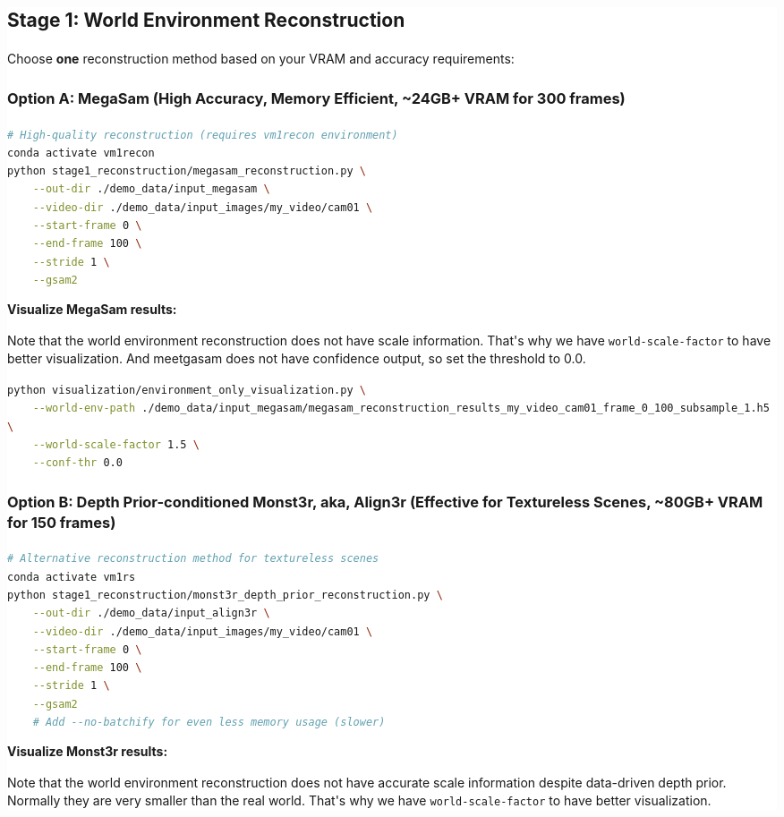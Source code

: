 ## Stage 1: World Environment Reconstruction

Choose **one** reconstruction method based on your VRAM and accuracy requirements:

### Option A: MegaSam (High Accuracy, Memory Efficient, ~24GB+ VRAM for 300 frames)
```bash
# High-quality reconstruction (requires vm1recon environment)
conda activate vm1recon
python stage1_reconstruction/megasam_reconstruction.py \
    --out-dir ./demo_data/input_megasam \
    --video-dir ./demo_data/input_images/my_video/cam01 \
    --start-frame 0 \
    --end-frame 100 \
    --stride 1 \
    --gsam2
```

**Visualize MegaSam results:**

Note that the world environment reconstruction does not have scale information. That's why we have `world-scale-factor` to have better visualization. And meetgasam does not have confidence output, so set the threshold to 0.0.

```bash
python visualization/environment_only_visualization.py \
    --world-env-path ./demo_data/input_megasam/megasam_reconstruction_results_my_video_cam01_frame_0_100_subsample_1.h5 \
    --world-scale-factor 1.5 \
    --conf-thr 0.0
```

### Option B: Depth Prior-conditioned Monst3r, aka, Align3r (Effective for Textureless Scenes, ~80GB+ VRAM for 150 frames)
```bash
# Alternative reconstruction method for textureless scenes
conda activate vm1rs
python stage1_reconstruction/monst3r_depth_prior_reconstruction.py \
    --out-dir ./demo_data/input_align3r \
    --video-dir ./demo_data/input_images/my_video/cam01 \
    --start-frame 0 \
    --end-frame 100 \
    --stride 1 \
    --gsam2
    # Add --no-batchify for even less memory usage (slower)
```

**Visualize Monst3r results:**

Note that the world environment reconstruction does not have accurate scale information despite data-driven depth prior. Normally they are very smaller than the real world. That's why we have `world-scale-factor` to have better visualization. 
